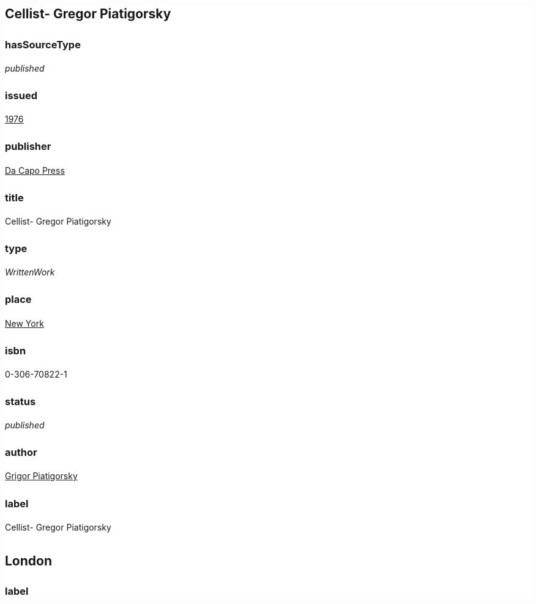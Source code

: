## Cellist- Gregor Piatigorsky

### hasSourceType


*published*

### issued


[1976](#1976)

### publisher


[Da Capo Press](#Da-Capo-Press)

### title


Cellist- Gregor Piatigorsky

### type


*WrittenWork*

### place


[New York](#New-York)

### isbn


0-306-70822-1

### status


*published*

### author


[Grigor Piatigorsky](#Grigor-Piatigorsky)

### label


Cellist- Gregor Piatigorsky

## London

### label
